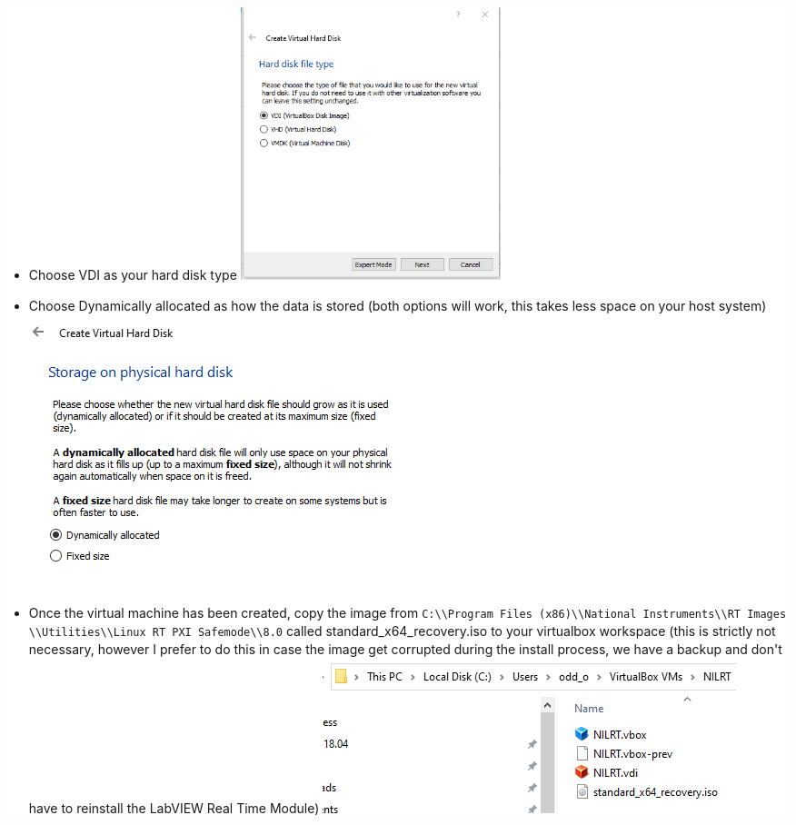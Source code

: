 - Choose VDI as your hard disk type
  ![Graphical user interface, text, application, email Description automatically generated](./resources/4e4fc832bb90df31c35e292600d0fbe1.png)

- Choose Dynamically allocated as how the data is stored (both options will work, this takes less space on your host system)
  ![Graphical user interface, text, application, email Description automatically generated](./resources/6319dcbf4760d3f7e8263a8071356599.png)

- Once the virtual machine has been created, copy the image from
  `C:\\Program Files (x86)\\National Instruments\\RT Images\\Utilities\\Linux RT PXI Safemode\\8.0` called
  standard_x64_recovery.iso to your virtualbox workspace (this is strictly not necessary, however I prefer to do this in
  case the image get corrupted during the install process, we have a backup and don't have to reinstall the
  LabVIEW Real Time Module)
  ![Graphical user interface, application Description automatically generated](./resources/14b7d08b3ff697666b284b6dd878f2ea.png)
